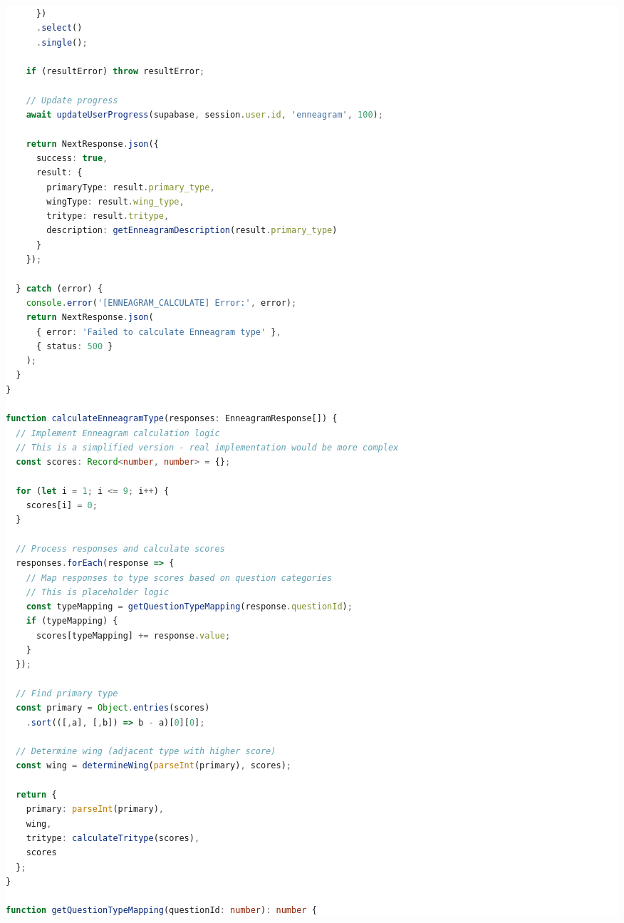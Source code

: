 ```typescript
      })
      .select()
      .single();

    if (resultError) throw resultError;

    // Update progress
    await updateUserProgress(supabase, session.user.id, 'enneagram', 100);

    return NextResponse.json({
      success: true,
      result: {
        primaryType: result.primary_type,
        wingType: result.wing_type,
        tritype: result.tritype,
        description: getEnneagramDescription(result.primary_type)
      }
    });

  } catch (error) {
    console.error('[ENNEAGRAM_CALCULATE] Error:', error);
    return NextResponse.json(
      { error: 'Failed to calculate Enneagram type' },
      { status: 500 }
    );
  }
}

function calculateEnneagramType(responses: EnneagramResponse[]) {
  // Implement Enneagram calculation logic
  // This is a simplified version - real implementation would be more complex
  const scores: Record<number, number> = {};

  for (let i = 1; i <= 9; i++) {
    scores[i] = 0;
  }

  // Process responses and calculate scores
  responses.forEach(response => {
    // Map responses to type scores based on question categories
    // This is placeholder logic
    const typeMapping = getQuestionTypeMapping(response.questionId);
    if (typeMapping) {
      scores[typeMapping] += response.value;
    }
  });

  // Find primary type
  const primary = Object.entries(scores)
    .sort(([,a], [,b]) => b - a)[0][0];

  // Determine wing (adjacent type with higher score)
  const wing = determineWing(parseInt(primary), scores);

  return {
    primary: parseInt(primary),
    wing,
    tritype: calculateTritype(scores),
    scores
  };
}

function getQuestionTypeMapping(questionId: number): number {
```